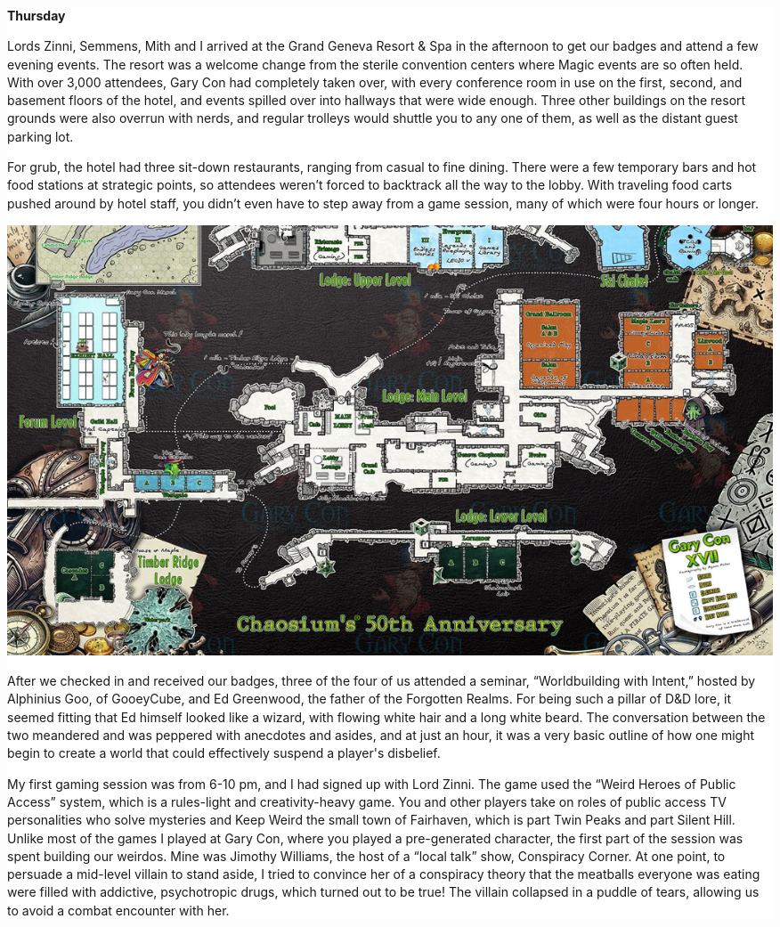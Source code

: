 
**Thursday**

Lords Zinni, Semmens, Mith and I arrived at the Grand Geneva Resort & Spa in the afternoon to get our badges and attend a few evening events. The resort was a welcome change from the sterile convention centers where Magic events are so often held. With over 3,000 attendees, Gary Con had completely taken over, with every conference room in use on the first, second, and basement floors of the hotel, and events spilled over into hallways that were wide enough. Three other buildings on the resort grounds were also overrun with nerds, and regular trolleys would shuttle you to any one of them, as well as the distant guest parking lot. 

For grub, the hotel had three sit-down restaurants, ranging from casual to fine dining. There were a few temporary bars and hot food stations at strategic points, so attendees weren’t forced to backtrack all the way to the lobby. With traveling food carts pushed around by hotel staff, you didn’t even have to step away from a game session, many of which were four hours or longer.


![The Dungeon Map](/assets/images/gary-con-there-and-back-again/dungeon-map.jpg)


After we checked in and received our badges, three of the four of us attended a seminar, “Worldbuilding with Intent,” hosted by Alphinius Goo, of GooeyCube, and Ed Greenwood, the father of the Forgotten Realms. For being such a pillar of D&D lore, it seemed fitting that Ed himself looked like a wizard, with flowing white hair and a long white beard. The conversation between the two meandered and was peppered with anecdotes and asides, and at just an hour, it was a very basic outline of how one might begin to create a world that could effectively suspend a player's disbelief.

My first gaming session was from 6-10 pm, and I had signed up with Lord Zinni. The game used the “Weird Heroes of Public Access” system, which is a rules-light and creativity-heavy game. You and other players take on roles of public access TV personalities who solve mysteries and Keep Weird the small town of Fairhaven, which is part Twin Peaks and part Silent Hill. Unlike most of the games I played at Gary Con, where you played a pre-generated character, the first part of the session was spent building our weirdos. Mine was Jimothy Williams, the host of a “local talk” show, Conspiracy Corner. At one point, to persuade a mid-level villain to stand aside, I tried to convince her of a conspiracy theory that the meatballs everyone was eating were filled with addictive, psychotropic drugs, which turned out to be true! The villain collapsed in a puddle of tears, allowing us to avoid a combat encounter with her.
